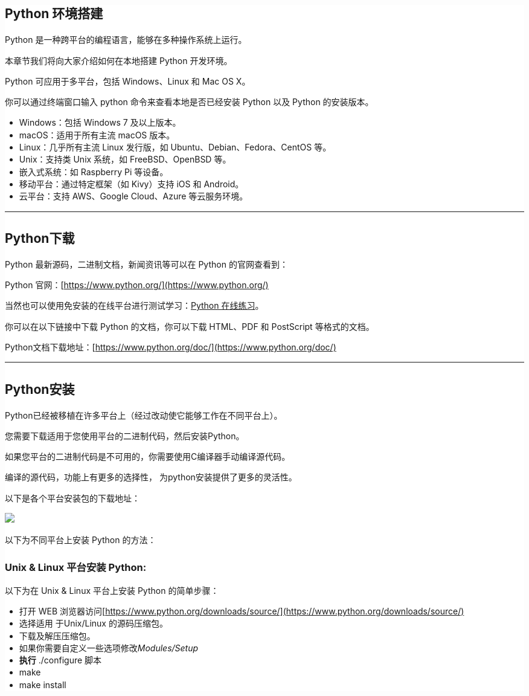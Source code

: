 ## Python 环境搭建

Python 是一种跨平台的编程语言，能够在多种操作系统上运行。

本章节我们将向大家介绍如何在本地搭建 Python 开发环境。

Python 可应用于多平台，包括 Windows、Linux 和 Mac OS X。

你可以通过终端窗口输入 python 命令来查看本地是否已经安装 Python 以及 Python 的安装版本。

+   Windows：包括 Windows 7 及以上版本。
+   macOS：适用于所有主流 macOS 版本。
+   Linux：几乎所有主流 Linux 发行版，如 Ubuntu、Debian、Fedora、CentOS 等。
+   Unix：支持类 Unix 系统，如 FreeBSD、OpenBSD 等。
+   嵌入式系统：如 Raspberry Pi 等设备。
+   移动平台：通过特定框架（如 Kivy）支持 iOS 和 Android。
+   云平台：支持 AWS、Google Cloud、Azure 等云服务环境。

  

* * *

## Python下载

Python 最新源码，二进制文档，新闻资讯等可以在 Python 的官网查看到：

Python 官网：[https://www.python.org/](https://www.python.org/)

当然也可以使用免安装的在线平台进行测试学习：[Python 在线练习](https://www.runoob.com/python/python-marscode-online.html)。

你可以在以下链接中下载 Python 的文档，你可以下载 HTML、PDF 和 PostScript 等格式的文档。

Python文档下载地址：[https://www.python.org/doc/](https://www.python.org/doc/)

  

* * *

## Python安装

Python已经被移植在许多平台上（经过改动使它能够工作在不同平台上）。

您需要下载适用于您使用平台的二进制代码，然后安装Python。

如果您平台的二进制代码是不可用的，你需要使用C编译器手动编译源代码。

编译的源代码，功能上有更多的选择性， 为python安装提供了更多的灵活性。

以下是各个平台安装包的下载地址：

![](https://www.runoob.com/wp-content/uploads/2013/11/DC24DD0C-08A2-4D61-8C6F-4CA1EEB23535.jpg)

以下为不同平台上安装 Python 的方法：

### Unix & Linux 平台安装 Python:

以下为在 Unix & Linux 平台上安装 Python 的简单步骤：

+   打开 WEB 浏览器访问[https://www.python.org/downloads/source/](https://www.python.org/downloads/source/)
+   选择适用 于Unix/Linux 的源码压缩包。
+   下载及解压压缩包。
+   如果你需要自定义一些选项修改*Modules/Setup*
+   **执行** ./configure 脚本
+   make
+   make install

